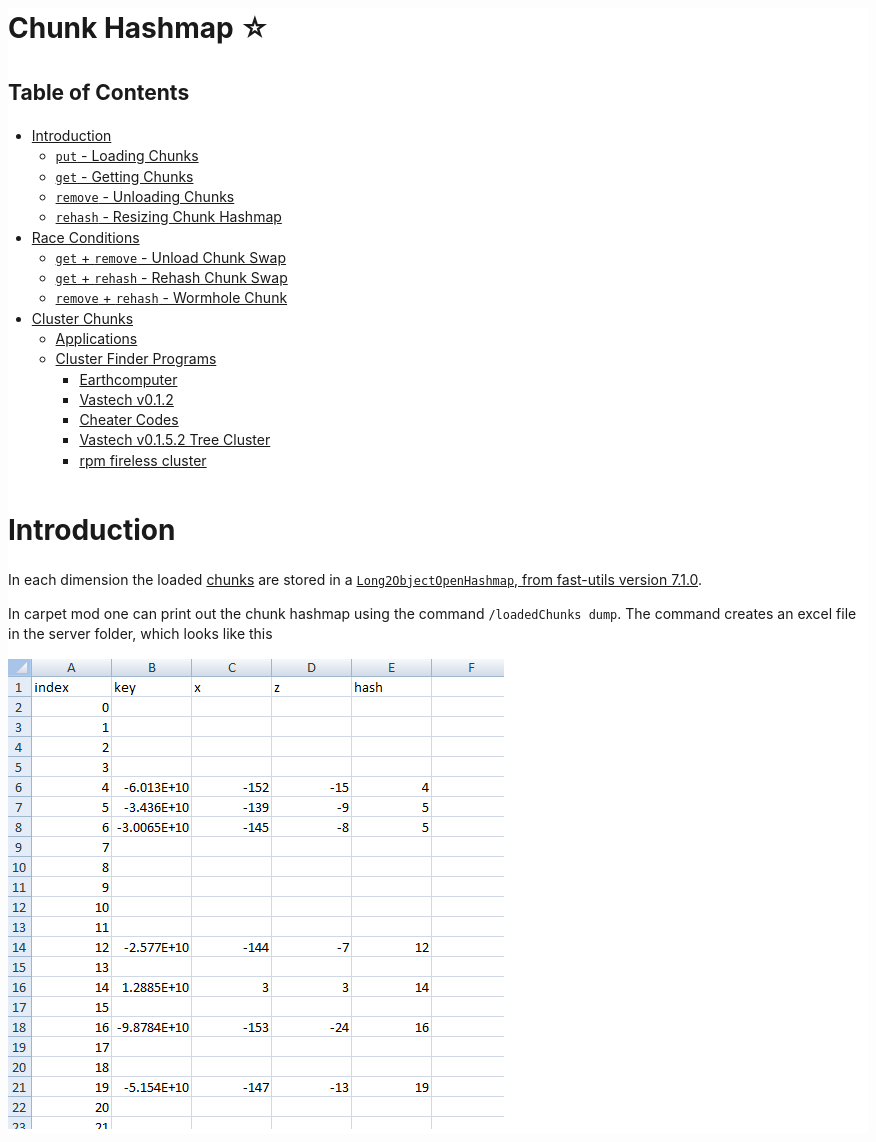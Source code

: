 # Chunk Hashmap ☆

## Table of Contents

- [Introduction](#introduction)
  * [`put` - Loading Chunks](#put)
  * [`get` - Getting Chunks](#get)
  * [`remove` - Unloading Chunks](#remove)
  * [`rehash` - Resizing Chunk Hashmap](#rehash)
- [Race Conditions](#race-conditions)
  * [`get` + `remove` - Unload Chunk Swap](#get-remove)
  * [`get` + `rehash` - Rehash Chunk Swap](#get-rehash)
  * [`remove` + `rehash` - Wormhole Chunk](#remove-rehash)
- [Cluster Chunks](#cluster-chunks)
  * [Applications](#applications)
  * [Cluster Finder Programs](#cluster-finder-programs)
    + [Earthcomputer](#earthcomputer)
    + [Vastech v0.1.2](#vastech)
    + [Cheater Codes](#cheater-codes)
    + [Vastech v0.1.5.2 Tree Cluster](#vastech-tree)
    + [rpm fireless cluster](#rpm-fireless-cluster)

# Introduction

In each dimension the loaded [chunks](chunk.md) are stored in a [`Long2ObjectOpenHashmap`, from fast-utils version 7.1.0](../../resources/Long2ObjectOpenHashmap.java).

In carpet mod one can print out the chunk hashmap using the command `/loadedChunks dump`. The command creates an excel file in the server folder, which looks like this

![hashmap dump](../../images/chunkHashmap.PNG)
